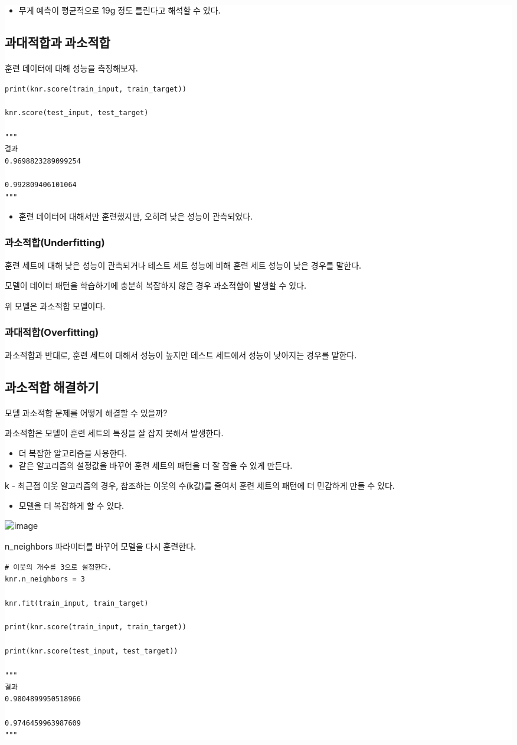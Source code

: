 - 무게 예측이 평균적으로 19g 정도 틀린다고 해석할 수 있다.

## 과대적합과 과소적합
훈련 데이터에 대해 성능을 측정해보자.

```
print(knr.score(train_input, train_target))

knr.score(test_input, test_target)

"""
결과
0.9698823289099254

0.992809406101064
"""
```

- 훈련 데이터에 대해서만 훈련했지만, 오히려 낮은 성능이 관측되었다.

### 과소적합(Underfitting)
훈련 세트에 대해 낮은 성능이 관측되거나 테스트 세트 성능에 비해 훈련 세트 성능이 낮은 경우를 말한다.

모델이 데이터 패턴을 학습하기에 충분히 복잡하지 않은 경우 과소적합이 발생할 수 있다.

위 모델은 과소적합 모델이다.

### 과대적합(Overfitting)
과소적합과 반대로, 훈련 세트에 대해서 성능이 높지만 테스트 세트에서 성능이 낮아지는 경우를 말한다.

## 과소적합 해결하기
모델 과소적합 문제를 어떻게 해결할 수 있을까?

과소적합은 모델이 훈련 세트의 특징을 잘 잡지 못해서 발생한다.
- 더 복잡한 알고리즘을 사용한다.
- 같은 알고리즘의 설정값을 바꾸어 훈련 세트의 패턴을 더 잘 잡을 수 있게 만든다.

k - 최근접 이웃 알고리즘의 경우, 참조하는 이웃의 수(k값)를 줄여서 훈련 세트의 패턴에 더 민감하게 만들 수 있다.
- 모델을 더 복잡하게 할 수 있다.

<img width="661" alt="image" src="https://github.com/user-attachments/assets/7a04aedc-e9d3-4243-8c33-8d2c8e407161">

n_neighbors 파라미터를 바꾸어 모델을 다시 훈련한다.

```
# 이웃의 개수를 3으로 설정한다.
knr.n_neighbors = 3

knr.fit(train_input, train_target)

print(knr.score(train_input, train_target))

print(knr.score(test_input, test_target))

"""
결과
0.9804899950518966

0.9746459963987609
"""
```
